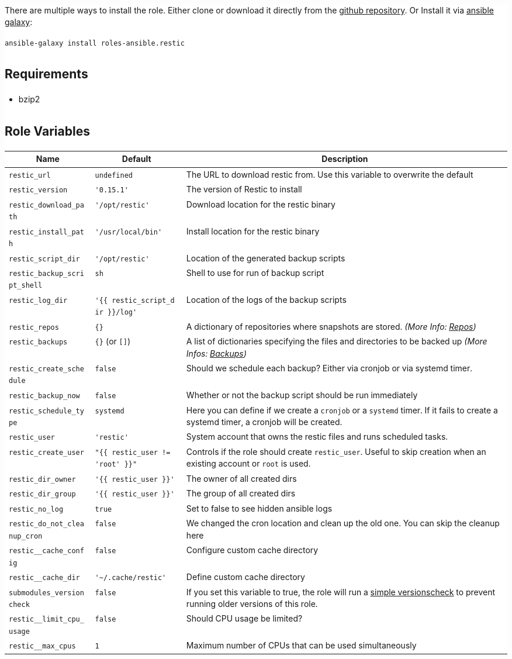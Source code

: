 There are multiple ways to install the role. Either clone or download it directly from the [github repository](https://github.com/roles-ansible/ansible_role_restic.git). Or Install it via [ansible galaxy](https://galaxy.ansible.com/do1jlr/restic):
```bash
ansible-galaxy install roles-ansible.restic
```
## Requirements

* bzip2

## Role Variables

| Name                          | Default                         | Description                                                                                                                                          |
|-------------------------------|---------------------------------|------------------------------------------------------------------------------------------------------------------------------------------------------|
| `restic_url`                  | `undefined`                     | The URL to download restic from. Use this variable to overwrite the default                                                                          |
| `restic_version`              | `'0.15.1'`                      | The version of Restic to install                                                                                                                     |
| `restic_download_path`        | `'/opt/restic'`                 | Download location for the restic binary                                                                                                              |
| `restic_install_path`         | `'/usr/local/bin'`              | Install location for the restic binary                                                                                                               |
| `restic_script_dir`           | `'/opt/restic'`                 | Location of the generated backup scripts                                                                                                             |
| `restic_backup_script_shell`  | `sh`                            | Shell to use for run of backup script                                                                                                             |
| `restic_log_dir`              | `'{{ restic_script_dir }}/log'` | Location of the logs of the backup scripts                                                                                                           |
| `restic_repos`                | `{}`                            | A dictionary of repositories where snapshots are stored. *(More Info: [Repos](#Repos))*                                                              |
| `restic_backups`              | `{}` (or `[]`)                  | A list of dictionaries specifying the files and directories to be backed up *(More Infos: [Backups](#Backups))*                                      |
| `restic_create_schedule`      | `false`                         | Should we schedule each backup? Either via cronjob or via systemd timer.                                                                             |
| `restic_backup_now`           | `false`                         | Whether or not the backup script should be run immediately                                                                                           |
| `restic_schedule_type`        | `systemd`                       | Here you can define if we create a ``cronjob`` or a ``systemd`` timer. If it fails to create a systemd timer, a cronjob will be created.             |
| `restic_user`                 | `'restic'`                      | System account that owns the restic files and runs scheduled tasks.                                                                                  |
| `restic_create_user`          | `"{{ restic_user != 'root' }}"` | Controls if the role should create `restic_user`. Useful to skip creation when an existing account or `root` is used.                                |
| `restic_dir_owner`            | `'{{ restic_user }}'`           | The owner of all created dirs                                                                                                                        |
| `restic_dir_group`            | `'{{ restic_user }}'`           | The group of all created dirs                                                                                                                        |
| `restic_no_log`               | `true`                          | Set to false to see hidden ansible logs                                                                                                              |
| `restic_do_not_cleanup_cron ` | `false`                         | We changed the cron location and clean up the old one. You can skip the cleanup here                                                                 |
| `restic__cache_config`        | `false`                         | Configure custom cache directory                                                                                                                     |
| `restic__cache_dir`           | `'~/.cache/restic'`             | Define custom cache directory                                                                                                                        |
| `submodules_versioncheck`     | `false`                         | If you set this variable to true, the role will run a [simple versionscheck](tasks/versioncheck.yml) to prevent running older versions of this role. |
| `restic__limit_cpu_usage`     | `false`                         | Should CPU usage be limited?                                                                                                                         |
| `restic__max_cpus`            | `1`                             | Maximum number of CPUs that can be used simultaneously                                                                                               |
